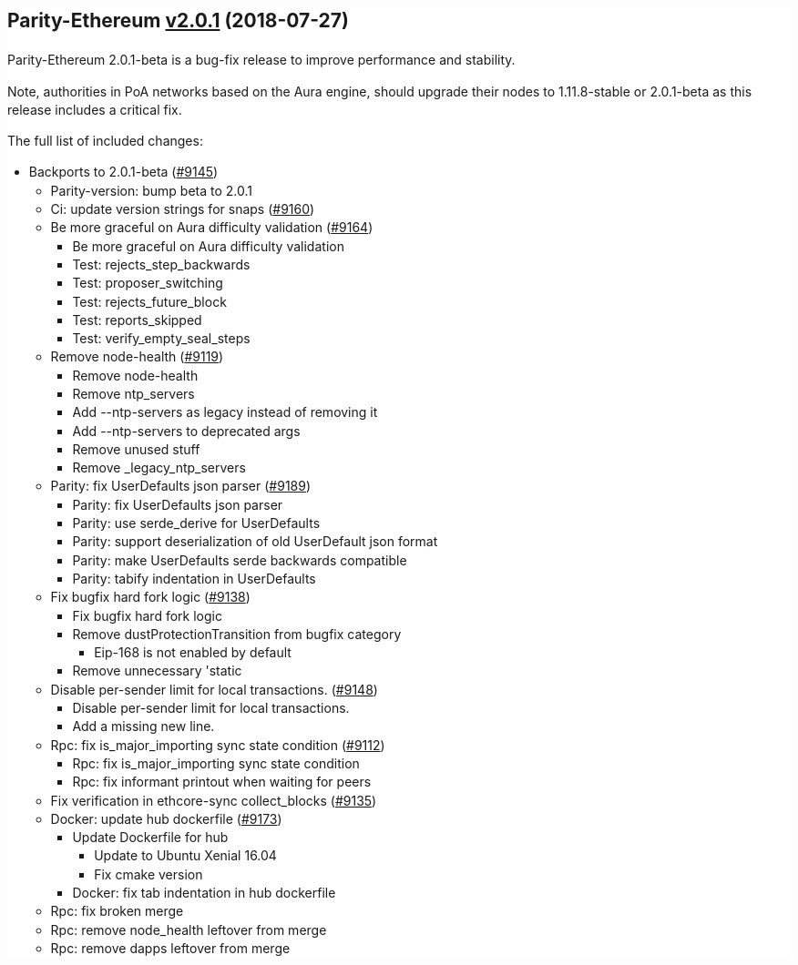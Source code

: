 ## Parity-Ethereum [v2.0.1](https://github.com/paritytech/parity-ethereum/releases/tag/v2.0.1) (2018-07-27)

Parity-Ethereum 2.0.1-beta is a bug-fix release to improve performance and stability.

Note, authorities in PoA networks based on the Aura engine, should upgrade their nodes to 1.11.8-stable or 2.0.1-beta as this release includes a critical fix.

The full list of included changes:

- Backports to 2.0.1-beta ([#9145](https://github.com/paritytech/parity-ethereum/pull/9145))
  - Parity-version: bump beta to 2.0.1
  - Ci: update version strings for snaps ([#9160](https://github.com/paritytech/parity-ethereum/pull/9160))
  - Be more graceful on Aura difficulty validation ([#9164](https://github.com/paritytech/parity-ethereum/pull/9164))
    - Be more graceful on Aura difficulty validation
    - Test: rejects_step_backwards
    - Test: proposer_switching
    - Test: rejects_future_block
    - Test: reports_skipped
    - Test: verify_empty_seal_steps
  - Remove node-health ([#9119](https://github.com/paritytech/parity-ethereum/pull/9119))
    - Remove node-health
    - Remove ntp_servers
    - Add --ntp-servers as legacy instead of removing it
    - Add --ntp-servers to deprecated args
    - Remove unused stuff
    - Remove _legacy_ntp_servers
  - Parity: fix UserDefaults json parser ([#9189](https://github.com/paritytech/parity-ethereum/pull/9189))
    - Parity: fix UserDefaults json parser
    - Parity: use serde_derive for UserDefaults
    - Parity: support deserialization of old UserDefault json format
    - Parity: make UserDefaults serde backwards compatible
    - Parity: tabify indentation in UserDefaults
  - Fix bugfix hard fork logic ([#9138](https://github.com/paritytech/parity-ethereum/pull/9138))
    - Fix bugfix hard fork logic
    - Remove dustProtectionTransition from bugfix category
      - Eip-168 is not enabled by default
    - Remove unnecessary 'static
  - Disable per-sender limit for local transactions. ([#9148](https://github.com/paritytech/parity-ethereum/pull/9148))
    - Disable per-sender limit for local transactions.
    - Add a missing new line.
  - Rpc: fix is_major_importing sync state condition ([#9112](https://github.com/paritytech/parity-ethereum/pull/9112))
    - Rpc: fix is_major_importing sync state condition
    - Rpc: fix informant printout when waiting for peers
  - Fix verification in ethcore-sync collect_blocks ([#9135](https://github.com/paritytech/parity-ethereum/pull/9135))
  - Docker: update hub dockerfile ([#9173](https://github.com/paritytech/parity-ethereum/pull/9173))
    - Update Dockerfile for hub
      - Update to Ubuntu Xenial 16.04
      - Fix cmake version
    - Docker: fix tab indentation in hub dockerfile
  - Rpc: fix broken merge
  - Rpc: remove node_health leftover from merge
  - Rpc: remove dapps leftover from merge
